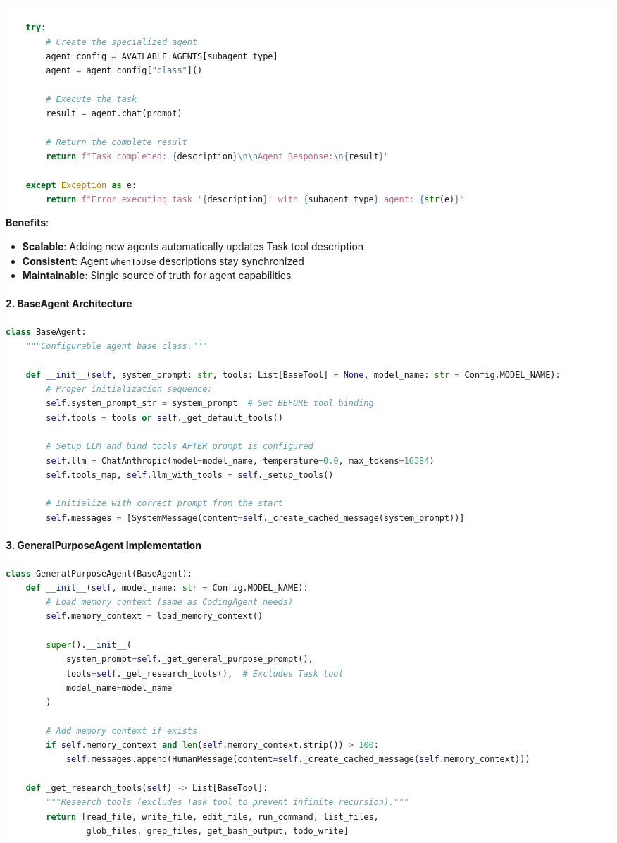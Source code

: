 ```python
    
    try:
        # Create the specialized agent
        agent_config = AVAILABLE_AGENTS[subagent_type]
        agent = agent_config["class"]()
        
        # Execute the task
        result = agent.chat(prompt)
        
        # Return the complete result
        return f"Task completed: {description}\n\nAgent Response:\n{result}"
        
    except Exception as e:
        return f"Error executing task '{description}' with {subagent_type} agent: {str(e)}"
```

**Benefits**:
- **Scalable**: Adding new agents automatically updates Task tool description
- **Consistent**: Agent `whenToUse` descriptions stay synchronized
- **Maintainable**: Single source of truth for agent capabilities

#### 2. BaseAgent Architecture
```python
class BaseAgent:
    """Configurable agent base class."""
    
    def __init__(self, system_prompt: str, tools: List[BaseTool] = None, model_name: str = Config.MODEL_NAME):
        # Proper initialization sequence:
        self.system_prompt_str = system_prompt  # Set BEFORE tool binding
        self.tools = tools or self._get_default_tools()
        
        # Setup LLM and bind tools AFTER prompt is configured
        self.llm = ChatAnthropic(model=model_name, temperature=0.0, max_tokens=16384)
        self.tools_map, self.llm_with_tools = self._setup_tools()
        
        # Initialize with correct prompt from the start
        self.messages = [SystemMessage(content=self._create_cached_message(system_prompt))]
```

#### 3. GeneralPurposeAgent Implementation
```python
class GeneralPurposeAgent(BaseAgent):
    def __init__(self, model_name: str = Config.MODEL_NAME):
        # Load memory context (same as CodingAgent needs)
        self.memory_context = load_memory_context()
        
        super().__init__(
            system_prompt=self._get_general_purpose_prompt(),
            tools=self._get_research_tools(),  # Excludes Task tool
            model_name=model_name
        )
        
        # Add memory context if exists
        if self.memory_context and len(self.memory_context.strip()) > 100:
            self.messages.append(HumanMessage(content=self._create_cached_message(self.memory_context)))
    
    def _get_research_tools(self) -> List[BaseTool]:
        """Research tools (excludes Task tool to prevent infinite recursion)."""
        return [read_file, write_file, edit_file, run_command, list_files, 
                glob_files, grep_files, get_bash_output, todo_write]
```
